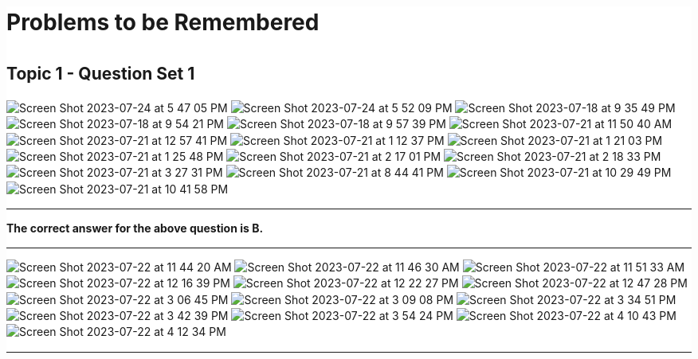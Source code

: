 # Problems to be Remembered

## Topic 1 - Question Set 1
<img width="1113" alt="Screen Shot 2023-07-24 at 5 47 05 PM" src="https://github.com/kaiyang-code/google-cloud-professional-cloud-architect/assets/57576013/646dd92c-24f4-4fd3-90b3-b05becda6d1b">
<img width="1113" alt="Screen Shot 2023-07-24 at 5 52 09 PM" src="https://github.com/kaiyang-code/google-cloud-professional-cloud-architect/assets/57576013/b7ebc624-3887-42cb-bc37-ef4598c3b8f9">
<img width="1113" alt="Screen Shot 2023-07-18 at 9 35 49 PM" src="https://github.com/kaiyang-code/google-cloud-professional-cloud-architect/assets/57576013/79af449c-6e23-4bef-9e57-465c87d851f2">
<img width="1113" alt="Screen Shot 2023-07-18 at 9 54 21 PM" src="https://github.com/kaiyang-code/google-cloud-professional-cloud-architect/assets/57576013/dd40878e-5a54-4c03-9ed4-73e4fbe2d589">
<img width="1113" alt="Screen Shot 2023-07-18 at 9 57 39 PM" src="https://github.com/kaiyang-code/google-cloud-professional-cloud-architect/assets/57576013/54c0a2e2-b41c-4f70-9a0d-e89ae1cead6c">
<img width="1113" alt="Screen Shot 2023-07-21 at 11 50 40 AM" src="https://github.com/kaiyang-code/google-cloud-professional-cloud-architect/assets/57576013/9ab7b202-b3a5-45be-be7d-44524593792d">
<img width="1113" alt="Screen Shot 2023-07-21 at 12 57 41 PM" src="https://github.com/kaiyang-code/google-cloud-professional-cloud-architect/assets/57576013/44a02a21-11ac-493f-95a0-6065d8056f7c">
<img width="1113" alt="Screen Shot 2023-07-21 at 1 12 37 PM" src="https://github.com/kaiyang-code/google-cloud-professional-cloud-architect/assets/57576013/be40f7ec-49c3-4f1a-8488-b38fc36d05e9">
<img width="1113" alt="Screen Shot 2023-07-21 at 1 21 03 PM" src="https://github.com/kaiyang-code/google-cloud-professional-cloud-architect/assets/57576013/0cf4cd09-b3b6-49ef-972e-eacd185dac80">
<img width="1113" alt="Screen Shot 2023-07-21 at 1 25 48 PM" src="https://github.com/kaiyang-code/google-cloud-professional-cloud-architect/assets/57576013/462f4065-b77f-40bb-aafd-63b6d0c09840">
<img width="1113" alt="Screen Shot 2023-07-21 at 2 17 01 PM" src="https://github.com/kaiyang-code/google-cloud-professional-cloud-architect/assets/57576013/9828fbcb-747d-4480-af3b-1ca9d280ec90">
<img width="1113" alt="Screen Shot 2023-07-21 at 2 18 33 PM" src="https://github.com/kaiyang-code/google-cloud-professional-cloud-architect/assets/57576013/6107cd26-f8c3-4cd3-a494-a342b45db11f">
<img width="1113" alt="Screen Shot 2023-07-21 at 3 27 31 PM" src="https://github.com/kaiyang-code/google-cloud-professional-cloud-architect/assets/57576013/126da330-a8ea-4c87-bb75-b10c1be71e1f">
<img width="1113" alt="Screen Shot 2023-07-21 at 8 44 41 PM" src="https://github.com/kaiyang-code/google-cloud-professional-cloud-architect/assets/57576013/84890068-9ef9-48cb-88a9-db02c19261b3">
<img width="1113" alt="Screen Shot 2023-07-21 at 10 29 49 PM" src="https://github.com/kaiyang-code/google-cloud-professional-cloud-architect/assets/57576013/50625e20-0247-4ea5-a53d-595d03cfdcf2">
<img width="1113" alt="Screen Shot 2023-07-21 at 10 41 58 PM" src="https://github.com/kaiyang-code/google-cloud-professional-cloud-architect/assets/57576013/3c6b66b1-60b2-45ec-bf69-5f210bae1433">

---
**The correct answer for the above question is B.**

---

<img width="1113" alt="Screen Shot 2023-07-22 at 11 44 20 AM" src="https://github.com/kaiyang-code/google-cloud-professional-cloud-architect/assets/57576013/131c124a-0780-4f64-8e08-425ab0126eac">
<img width="1113" alt="Screen Shot 2023-07-22 at 11 46 30 AM" src="https://github.com/kaiyang-code/google-cloud-professional-cloud-architect/assets/57576013/055ecd29-76dc-4f1b-b986-ff25f30a5aa2">
<img width="1113" alt="Screen Shot 2023-07-22 at 11 51 33 AM" src="https://github.com/kaiyang-code/google-cloud-professional-cloud-architect/assets/57576013/d169efe3-2c67-471b-9c4a-35f4177a0f97">
<img width="1113" alt="Screen Shot 2023-07-22 at 12 16 39 PM" src="https://github.com/kaiyang-code/google-cloud-professional-cloud-architect/assets/57576013/270ff611-8f7a-44d7-a2fc-4030244c9eb7">
<img width="1113" alt="Screen Shot 2023-07-22 at 12 22 27 PM" src="https://github.com/kaiyang-code/google-cloud-professional-cloud-architect/assets/57576013/b4aca7ec-cf63-4a76-b8ea-66d017d103e7">
<img width="1113" alt="Screen Shot 2023-07-22 at 12 47 28 PM" src="https://github.com/kaiyang-code/google-cloud-professional-cloud-architect/assets/57576013/207c7759-4b42-4fa3-8839-c650db8a28a7">
<img width="1113" alt="Screen Shot 2023-07-22 at 3 06 45 PM" src="https://github.com/kaiyang-code/google-cloud-professional-cloud-architect/assets/57576013/9fff2373-70b8-4102-b821-e4a12186c5ce">
<img width="1113" alt="Screen Shot 2023-07-22 at 3 09 08 PM" src="https://github.com/kaiyang-code/google-cloud-professional-cloud-architect/assets/57576013/13c3ad24-b5e3-4ba3-bc13-b07890c67620">
<img width="1113" alt="Screen Shot 2023-07-22 at 3 34 51 PM" src="https://github.com/kaiyang-code/google-cloud-professional-cloud-architect/assets/57576013/be3a3fd2-3d3e-4c7e-83c8-3d5b3181cb2e">
<img width="1113" alt="Screen Shot 2023-07-22 at 3 42 39 PM" src="https://github.com/kaiyang-code/google-cloud-professional-cloud-architect/assets/57576013/17ef624f-5543-4343-91b1-34dd5c946dad">
<img width="1113" alt="Screen Shot 2023-07-22 at 3 54 24 PM" src="https://github.com/kaiyang-code/google-cloud-professional-cloud-architect/assets/57576013/e959d5c5-e2a6-4e71-8bed-e3d0e693e274">
<img width="1113" alt="Screen Shot 2023-07-22 at 4 10 43 PM" src="https://github.com/kaiyang-code/google-cloud-professional-cloud-architect/assets/57576013/e61efe3f-07a5-4be0-b460-4710bd9ff633">
<img width="1113" alt="Screen Shot 2023-07-22 at 4 12 34 PM" src="https://github.com/kaiyang-code/google-cloud-professional-cloud-architect/assets/57576013/4345d2c1-d61e-4828-8fd9-55fa4b742134">

---